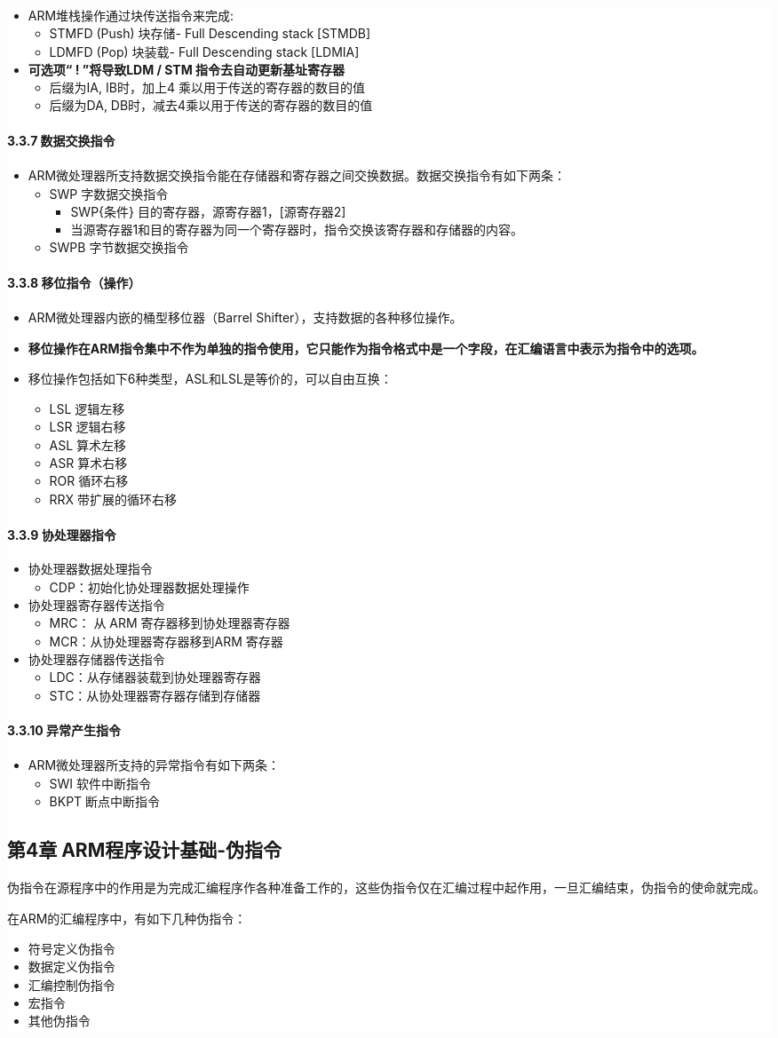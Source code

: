 - ARM堆栈操作通过块传送指令来完成:
  - STMFD	(Push)	块存储- Full Descending stack [STMDB]
  - LDMFD	(Pop)	块装载- Full Descending stack [LDMIA]
- **可选项“ ! ”将导致LDM / STM 指令去自动更新基址寄存器**
  - 后缀为IA, IB时，加上4 乘以用于传送的寄存器的数目的值
  - 后缀为DA, DB时，减去4乘以用于传送的寄存器的数目的值

#### 3.3.7  数据交换指令

- ARM微处理器所支持数据交换指令能在存储器和寄存器之间交换数据。数据交换指令有如下两条：
  - SWP      字数据交换指令
    - SWP{条件} 目的寄存器，源寄存器1，[源寄存器2]
    - 当源寄存器1和目的寄存器为同一个寄存器时，指令交换该寄存器和存储器的内容。
  - SWPB    字节数据交换指令

#### 3.3.8  移位指令（操作）

- ARM微处理器内嵌的桶型移位器（Barrel Shifter），支持数据的各种移位操作。
- **移位操作在ARM指令集中不作为单独的指令使用，它只能作为指令格式中是一个字段，在汇编语言中表示为指令中的选项。**

- 移位操作包括如下6种类型，ASL和LSL是等价的，可以自由互换：
  - LSL  逻辑左移
  - LSR  逻辑右移
  - ASL  算术左移
  - ASR  算术右移
  - ROR  循环右移
  - RRX  带扩展的循环右移

####    3.3.9  协处理器指令

- 协处理器数据处理指令
  - CDP：初始化协处理器数据处理操作
- 协处理器寄存器传送指令
  - MRC： 从 ARM 寄存器移到协处理器寄存器
  - MCR：从协处理器寄存器移到ARM 寄存器
- 协处理器存储器传送指令
  - LDC：从存储器装载到协处理器寄存器
  - STC：从协处理器寄存器存储到存储器

#### 3.3.10 异常产生指令

- ARM微处理器所支持的异常指令有如下两条：
  - SWI     软件中断指令
  - BKPT   断点中断指令



## 第4章 ARM程序设计基础-伪指令

伪指令在源程序中的作用是为完成汇编程序作各种准备工作的，这些伪指令仅在汇编过程中起作用，一旦汇编结束，伪指令的使命就完成。

在ARM的汇编程序中，有如下几种伪指令：

- 符号定义伪指令
- 数据定义伪指令
- 汇编控制伪指令
- 宏指令
- 其他伪指令
